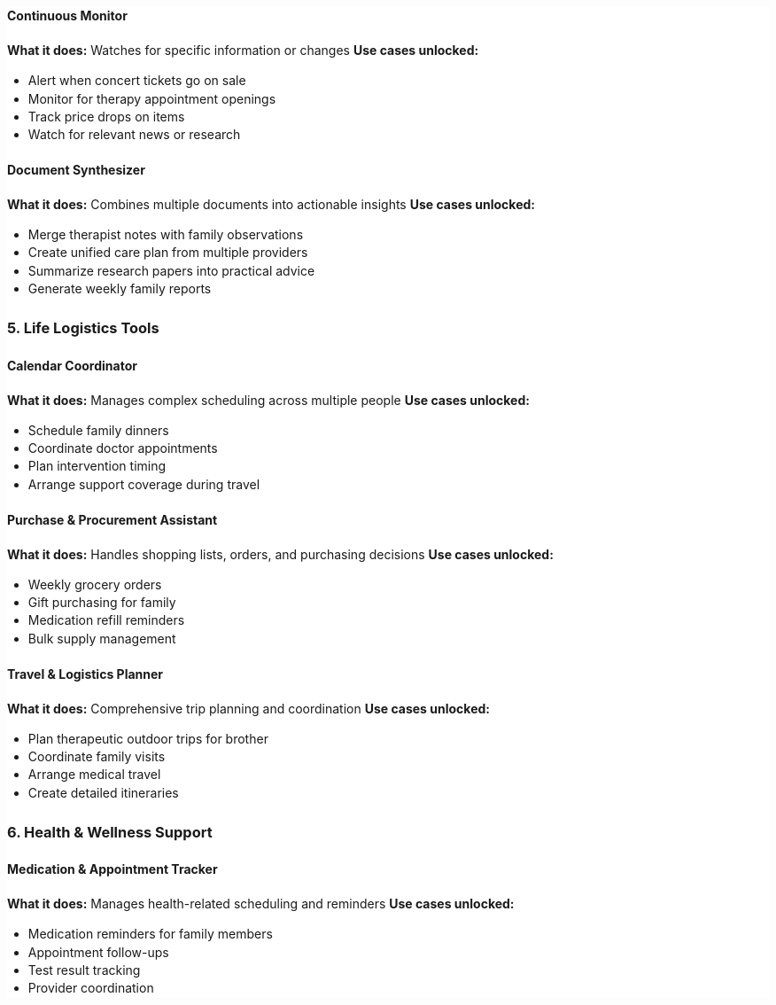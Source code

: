 #### Continuous Monitor
**What it does:** Watches for specific information or changes
**Use cases unlocked:**
- Alert when concert tickets go on sale
- Monitor for therapy appointment openings
- Track price drops on items
- Watch for relevant news or research

#### Document Synthesizer
**What it does:** Combines multiple documents into actionable insights
**Use cases unlocked:**
- Merge therapist notes with family observations
- Create unified care plan from multiple providers
- Summarize research papers into practical advice
- Generate weekly family reports

### 5. Life Logistics Tools

#### Calendar Coordinator
**What it does:** Manages complex scheduling across multiple people
**Use cases unlocked:**
- Schedule family dinners
- Coordinate doctor appointments
- Plan intervention timing
- Arrange support coverage during travel

#### Purchase & Procurement Assistant
**What it does:** Handles shopping lists, orders, and purchasing decisions
**Use cases unlocked:**
- Weekly grocery orders
- Gift purchasing for family
- Medication refill reminders
- Bulk supply management

#### Travel & Logistics Planner
**What it does:** Comprehensive trip planning and coordination
**Use cases unlocked:**
- Plan therapeutic outdoor trips for brother
- Coordinate family visits
- Arrange medical travel
- Create detailed itineraries

### 6. Health & Wellness Support

#### Medication & Appointment Tracker
**What it does:** Manages health-related scheduling and reminders
**Use cases unlocked:**
- Medication reminders for family members
- Appointment follow-ups
- Test result tracking
- Provider coordination
